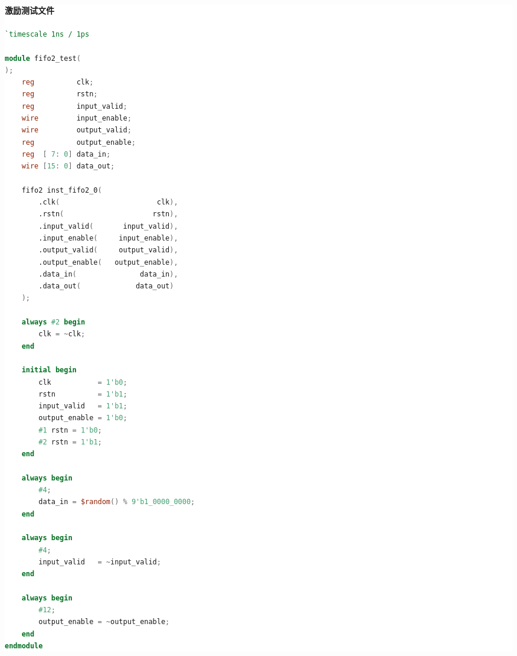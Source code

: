 #### 激励测试文件

```verilog
`timescale 1ns / 1ps

module fifo2_test(
);
    reg          clk;
    reg          rstn;
    reg          input_valid;
    wire         input_enable;
    wire         output_valid;
    reg          output_enable;
    reg  [ 7: 0] data_in;
    wire [15: 0] data_out;

    fifo2 inst_fifo2_0(
        .clk(                       clk),
        .rstn(                     rstn),
        .input_valid(       input_valid),
        .input_enable(     input_enable),
        .output_valid(     output_valid),
        .output_enable(   output_enable),
        .data_in(               data_in),
        .data_out(             data_out)
    );

    always #2 begin
        clk = ~clk;
    end

    initial begin
        clk           = 1'b0;
        rstn          = 1'b1;
        input_valid   = 1'b1;
        output_enable = 1'b0;
        #1 rstn = 1'b0;
        #2 rstn = 1'b1;
    end

    always begin
        #4;
        data_in = $random() % 9'b1_0000_0000;
    end

    always begin
        #4;
        input_valid   = ~input_valid;
    end

    always begin
        #12;
        output_enable = ~output_enable;
    end
endmodule
```
